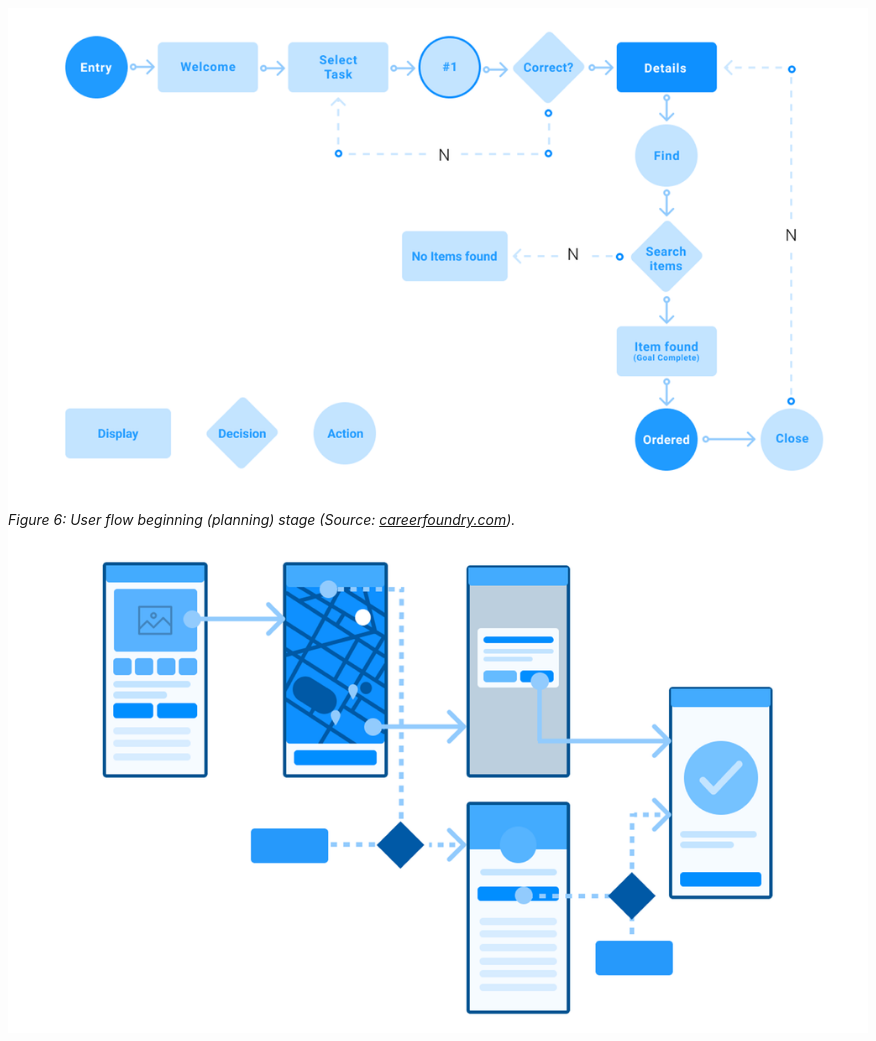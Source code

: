 ![User flow example](../../images/design-1/UX-Design/IntroductiontoUXdesign-6.png)

_Figure 6: User flow beginning (planning) stage (Source: [careerfoundry.com](http://careerfoundry.com/))._

![User flow end stage](../../images/design-1/UX-Design/IntroductiontoUXdesign-7.png)
